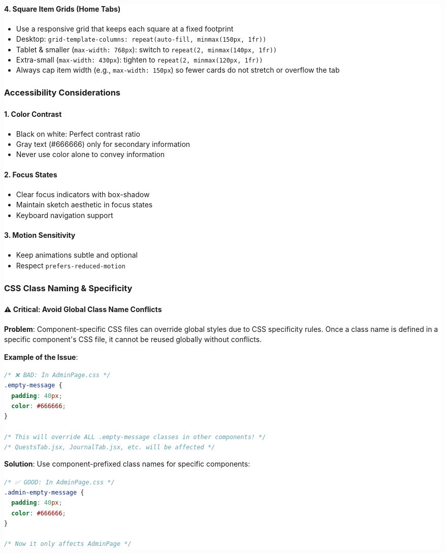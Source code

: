 #### 4. Square Item Grids (Home Tabs)
- Use a responsive grid that keeps each square at a fixed footprint
- Desktop: `grid-template-columns: repeat(auto-fill, minmax(150px, 1fr))`
- Tablet & smaller (`max-width: 768px`): switch to `repeat(2, minmax(140px, 1fr))`
- Extra-small (`max-width: 430px`): tighten to `repeat(2, minmax(120px, 1fr))`
- Always cap item width (e.g., `max-width: 150px`) so fewer cards do not stretch or overflow the tab

### Accessibility Considerations

#### 1. Color Contrast
- Black on white: Perfect contrast ratio
- Gray text (#666666) only for secondary information
- Never use color alone to convey information

#### 2. Focus States
- Clear focus indicators with box-shadow
- Maintain sketch aesthetic in focus states
- Keyboard navigation support

#### 3. Motion Sensitivity
- Keep animations subtle and optional
- Respect `prefers-reduced-motion`

### CSS Class Naming & Specificity

#### ⚠️ Critical: Avoid Global Class Name Conflicts

**Problem**: Component-specific CSS files can override global styles due to CSS specificity rules. Once a class name is defined in a specific component's CSS file, it cannot be reused globally without conflicts.

**Example of the Issue**:
```css
/* ❌ BAD: In AdminPage.css */
.empty-message {
  padding: 40px;
  color: #666666;
}

/* This will override ALL .empty-message classes in other components! */
/* QuestsTab.jsx, JournalTab.jsx, etc. will be affected */
```

**Solution**: Use component-prefixed class names for specific components:
```css
/* ✅ GOOD: In AdminPage.css */
.admin-empty-message {
  padding: 40px;
  color: #666666;
}

/* Now it only affects AdminPage */
```
